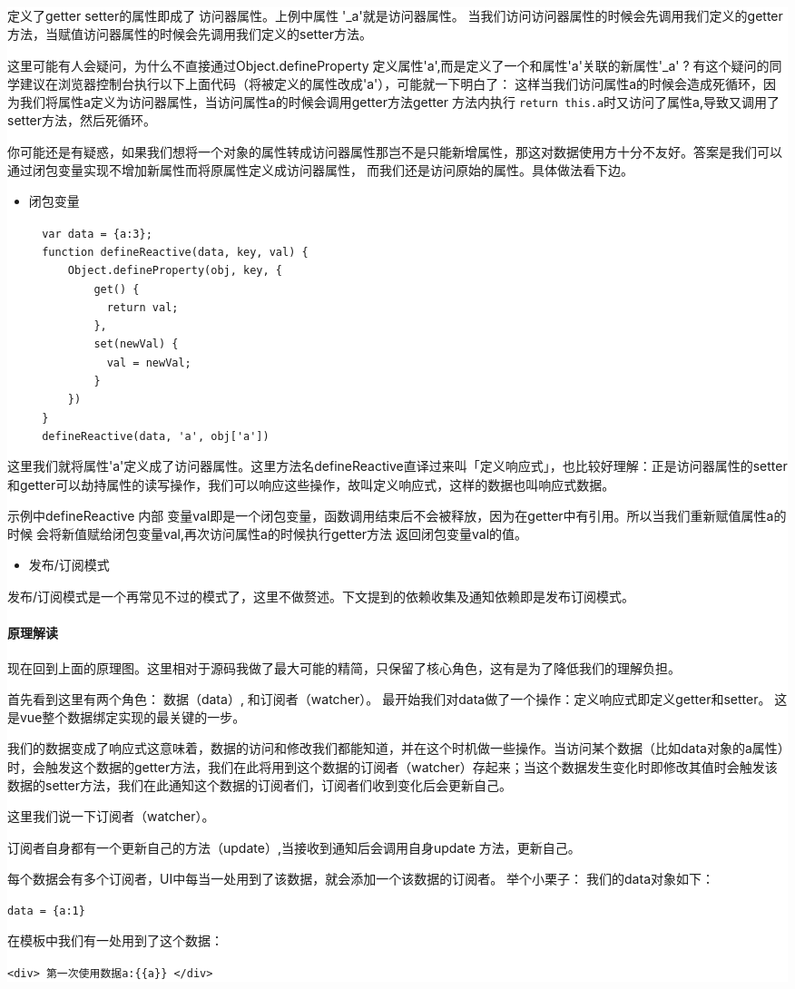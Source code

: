 定义了getter setter的属性即成了 访问器属性。上例中属性 '_a'就是访问器属性。 当我们访问访问器属性的时候会先调用我们定义的getter方法，当赋值访问器属性的时候会先调用我们定义的setter方法。

这里可能有人会疑问，为什么不直接通过Object.defineProperty 定义属性'a',而是定义了一个和属性'a'关联的新属性'_a' ? 有这个疑问的同学建议在浏览器控制台执行以下上面代码（将被定义的属性改成'a'），可能就一下明白了： 这样当我们访问属性a的时候会造成死循环，因为我们将属性a定义为访问器属性，当访问属性a的时候会调用getter方法getter 方法内执行 `return this.a`时又访问了属性a,导致又调用了setter方法，然后死循环。

你可能还是有疑惑，如果我们想将一个对象的属性转成访问器属性那岂不是只能新增属性，那这对数据使用方十分不友好。答案是我们可以通过闭包变量实现不增加新属性而将原属性定义成访问器属性， 而我们还是访问原始的属性。具体做法看下边。
	
- 闭包变量

		var data = {a:3};
		function defineReactive(data, key, val) {
		    Object.defineProperty(obj, key, {
		        get() {
		          return val;
		        },
		        set(newVal) {
		          val = newVal;
		        }
		    })
		}
		defineReactive(data, 'a', obj['a'])
这里我们就将属性'a'定义成了访问器属性。这里方法名defineReactive直译过来叫「定义响应式」，也比较好理解：正是访问器属性的setter和getter可以劫持属性的读写操作，我们可以响应这些操作，故叫定义响应式，这样的数据也叫响应式数据。

示例中defineReactive 内部 变量val即是一个闭包变量，函数调用结束后不会被释放，因为在getter中有引用。所以当我们重新赋值属性a的时候 会将新值赋给闭包变量val,再次访问属性a的时候执行getter方法 返回闭包变量val的值。

- 发布/订阅模式

发布/订阅模式是一个再常见不过的模式了，这里不做赘述。下文提到的依赖收集及通知依赖即是发布订阅模式。

#### 原理解读	

现在回到上面的原理图。这里相对于源码我做了最大可能的精简，只保留了核心角色，这有是为了降低我们的理解负担。

首先看到这里有两个角色： 数据（data）, 和订阅者（watcher）。 
最开始我们对data做了一个操作：定义响应式即定义getter和setter。 这是vue整个数据绑定实现的最关键的一步。

我们的数据变成了响应式这意味着，数据的访问和修改我们都能知道，并在这个时机做一些操作。当访问某个数据（比如data对象的a属性）时，会触发这个数据的getter方法，我们在此将用到这个数据的订阅者（watcher）存起来；当这个数据发生变化时即修改其值时会触发该数据的setter方法，我们在此通知这个数据的订阅者们，订阅者们收到变化后会更新自己。

这里我们说一下订阅者（watcher）。

订阅者自身都有一个更新自己的方法（update）,当接收到通知后会调用自身update 方法，更新自己。

每个数据会有多个订阅者，UI中每当一处用到了该数据，就会添加一个该数据的订阅者。
举个小栗子：
我们的data对象如下：
	
	data = {a:1}

在模板中我们有一处用到了这个数据：

	<div> 第一次使用数据a:{{a}} </div>

